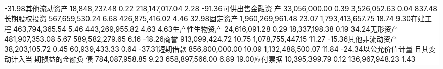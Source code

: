 -31.98其他流动资产
18,848,237.48
0.22
218,147,017.04
2.28
-91.36可供出售金融资
产
33,056,000.00
0.39
3,526,052.63
0.04
837.48长期股权投资
567,659,530.24
6.68
426,875,416.02
4.46
32.98固定资产
1,960,269,961.48
23.07
1,793,413,657.75
18.74
9.30在建工程
463,794,365.54
5.46
443,269,955.82
4.63
4.63生产性生物资产
24,616,091.28
0.29
18,337,198.38
0.19
34.24无形资产
481,907,353.08
5.67
589,582,279.65
6.16
-18.26商誉
913,099,424.72
10.75
1,078,755,447.15
11.27
-15.36其他非流动资产
38,203,105.72
0.45
60,939,433.33
0.64
-37.31短期借款
856,800,000.00
10.09
1,132,488,500.07
11.84
-24.34以公允价值计量
且其变动计入当
期损益的金融负
债
784,087,958.85
9.23
658,897,566.00
6.89
19.00应付票据
10,395,399.79
0.12
136,967,948.23
1.43